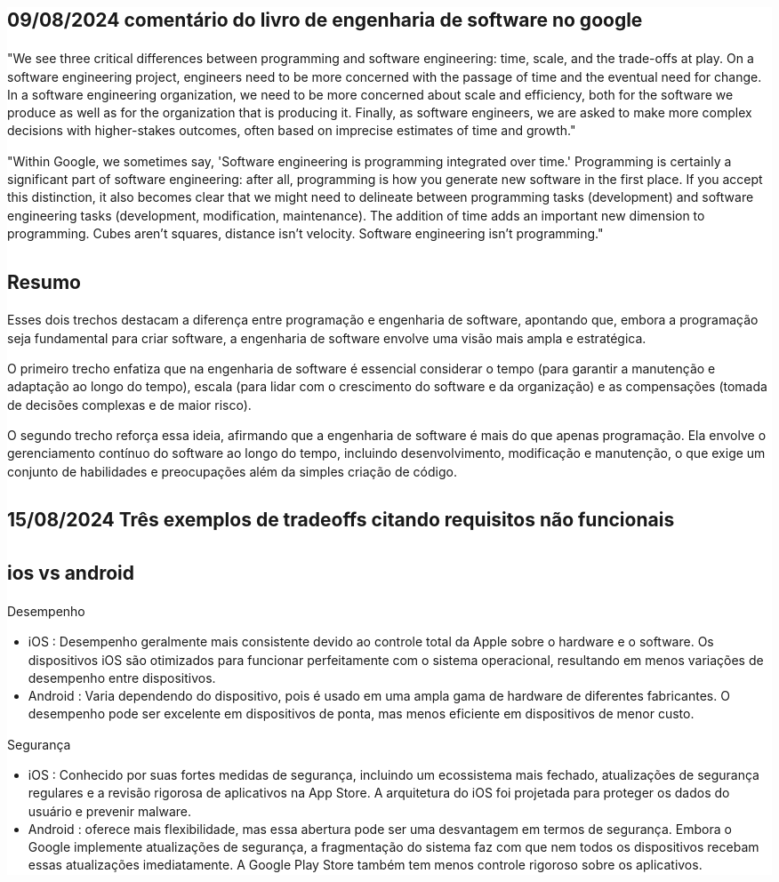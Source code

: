 ## 09/08/2024 comentário do livro de engenharia de software no google

"We see three critical differences between programming and software engineering: time, scale, and the trade-offs at play. On a software engineering project, engineers need to be more concerned with the passage of time and the eventual need for change. In a software engineering organization, we need to be more concerned about scale and efficiency, both for the software we produce as well as for the organization that is producing it. Finally, as software engineers, we are asked to make more complex decisions with higher-stakes outcomes, often based on imprecise estimates of time and growth."

"Within Google, we sometimes say, 'Software engineering is programming integrated over time.' Programming is certainly a significant part of software engineering: after all, programming is how you generate new software in the first place. If you accept this distinction, it also becomes clear that we might need to delineate between programming tasks (development) and software engineering tasks (development, modification, maintenance). The addition of time adds an important new dimension to programming. Cubes aren’t squares, distance isn’t velocity. Software engineering isn’t programming."

## Resumo 
Esses dois trechos destacam a diferença entre programação e engenharia de software, apontando que, embora a programação seja fundamental para criar software, a engenharia de software envolve uma visão mais ampla e estratégica.

O primeiro trecho enfatiza que na engenharia de software é essencial considerar o tempo (para garantir a manutenção e adaptação ao longo do tempo), escala (para lidar com o crescimento do software e da organização) e as compensações (tomada de decisões complexas e de maior risco).

O segundo trecho reforça essa ideia, afirmando que a engenharia de software é mais do que apenas programação. Ela envolve o gerenciamento contínuo do software ao longo do tempo, incluindo desenvolvimento, modificação e manutenção, o que exige um conjunto de habilidades e preocupações além da simples criação de código.

## 15/08/2024 Três exemplos de tradeoffs citando requisitos não funcionais
## ios vs android

Desempenho
- iOS : Desempenho geralmente mais consistente devido ao controle total da Apple sobre o hardware e o software. Os dispositivos iOS são otimizados para funcionar perfeitamente com o sistema operacional, resultando em menos variações de desempenho entre dispositivos.
- Android : Varia dependendo do dispositivo, pois é usado em uma ampla gama de hardware de diferentes fabricantes. O desempenho pode ser excelente em dispositivos de ponta, mas menos eficiente em dispositivos de menor custo.

Segurança
- iOS : Conhecido por suas fortes medidas de segurança, incluindo um ecossistema mais fechado, atualizações de segurança regulares e a revisão rigorosa de aplicativos na App Store. A arquitetura do iOS foi projetada para proteger os dados do usuário e prevenir malware.
- Android : oferece mais flexibilidade, mas essa abertura pode ser uma desvantagem em termos de segurança. Embora o Google implemente atualizações de segurança, a fragmentação do sistema faz com que nem todos os dispositivos recebam essas atualizações imediatamente. A Google Play Store também tem menos controle rigoroso sobre os aplicativos.
